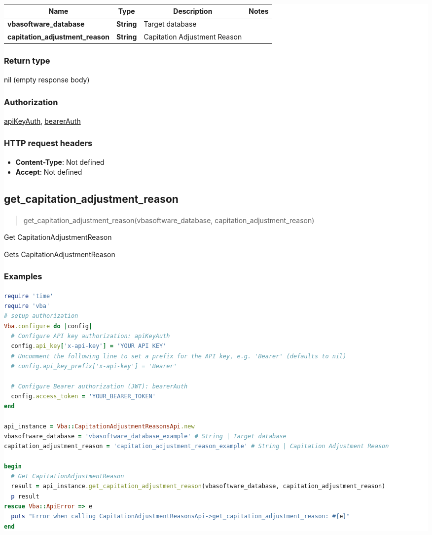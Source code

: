 | Name | Type | Description | Notes |
| ---- | ---- | ----------- | ----- |
| **vbasoftware_database** | **String** | Target database |  |
| **capitation_adjustment_reason** | **String** | Capitation Adjustment Reason |  |

### Return type

nil (empty response body)

### Authorization

[apiKeyAuth](../README.md#apiKeyAuth), [bearerAuth](../README.md#bearerAuth)

### HTTP request headers

- **Content-Type**: Not defined
- **Accept**: Not defined


## get_capitation_adjustment_reason

> <CapitationAdjustmentReasonVBAResponse> get_capitation_adjustment_reason(vbasoftware_database, capitation_adjustment_reason)

Get CapitationAdjustmentReason

Gets CapitationAdjustmentReason

### Examples

```ruby
require 'time'
require 'vba'
# setup authorization
Vba.configure do |config|
  # Configure API key authorization: apiKeyAuth
  config.api_key['x-api-key'] = 'YOUR API KEY'
  # Uncomment the following line to set a prefix for the API key, e.g. 'Bearer' (defaults to nil)
  # config.api_key_prefix['x-api-key'] = 'Bearer'

  # Configure Bearer authorization (JWT): bearerAuth
  config.access_token = 'YOUR_BEARER_TOKEN'
end

api_instance = Vba::CapitationAdjustmentReasonsApi.new
vbasoftware_database = 'vbasoftware_database_example' # String | Target database
capitation_adjustment_reason = 'capitation_adjustment_reason_example' # String | Capitation Adjustment Reason

begin
  # Get CapitationAdjustmentReason
  result = api_instance.get_capitation_adjustment_reason(vbasoftware_database, capitation_adjustment_reason)
  p result
rescue Vba::ApiError => e
  puts "Error when calling CapitationAdjustmentReasonsApi->get_capitation_adjustment_reason: #{e}"
end
```
